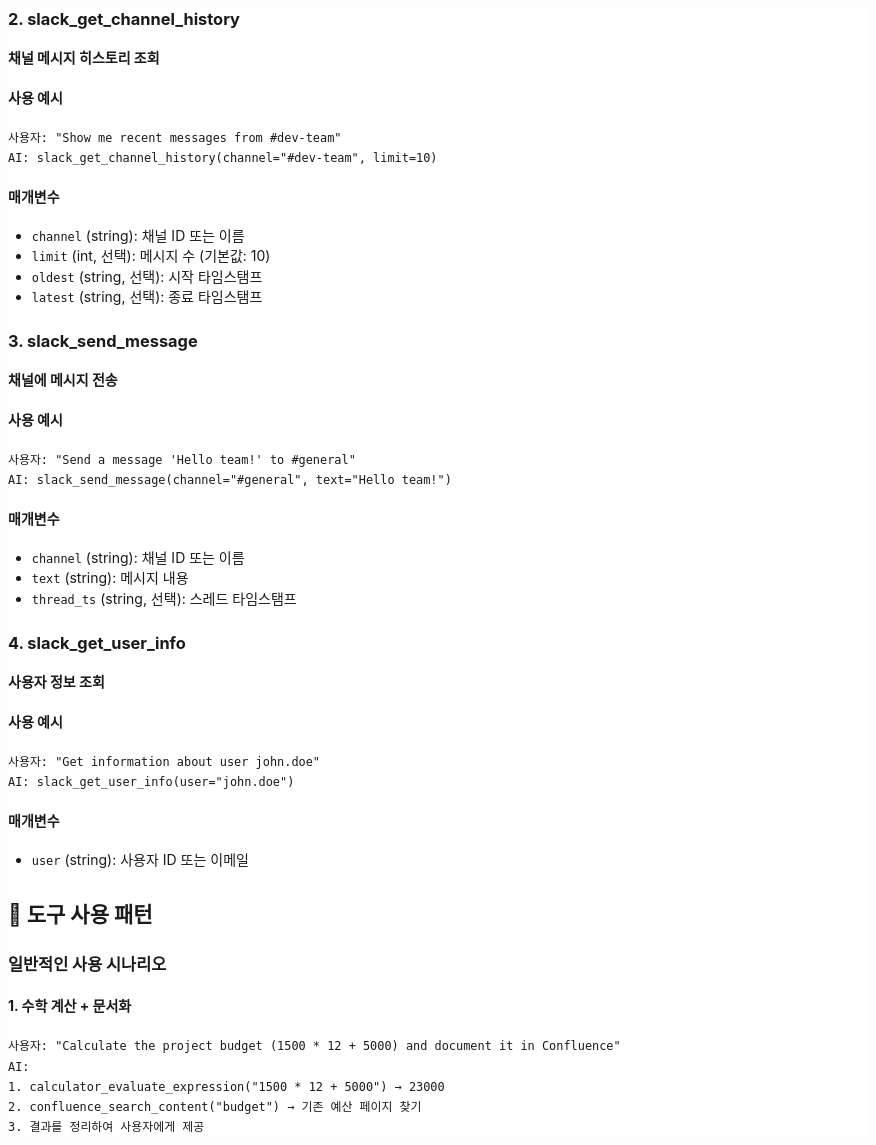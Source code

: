 ### 2. slack_get_channel_history
**채널 메시지 히스토리 조회**

#### 사용 예시
```
사용자: "Show me recent messages from #dev-team"
AI: slack_get_channel_history(channel="#dev-team", limit=10)
```

#### 매개변수
- `channel` (string): 채널 ID 또는 이름
- `limit` (int, 선택): 메시지 수 (기본값: 10)
- `oldest` (string, 선택): 시작 타임스탬프
- `latest` (string, 선택): 종료 타임스탬프

### 3. slack_send_message
**채널에 메시지 전송**

#### 사용 예시
```
사용자: "Send a message 'Hello team!' to #general"
AI: slack_send_message(channel="#general", text="Hello team!")
```

#### 매개변수
- `channel` (string): 채널 ID 또는 이름
- `text` (string): 메시지 내용
- `thread_ts` (string, 선택): 스레드 타임스탬프

### 4. slack_get_user_info
**사용자 정보 조회**

#### 사용 예시
```
사용자: "Get information about user john.doe"
AI: slack_get_user_info(user="john.doe")
```

#### 매개변수
- `user` (string): 사용자 ID 또는 이메일

## 🔧 도구 사용 패턴

### 일반적인 사용 시나리오

#### 1. 수학 계산 + 문서화
```
사용자: "Calculate the project budget (1500 * 12 + 5000) and document it in Confluence"
AI: 
1. calculator_evaluate_expression("1500 * 12 + 5000") → 23000
2. confluence_search_content("budget") → 기존 예산 페이지 찾기
3. 결과를 정리하여 사용자에게 제공
```
